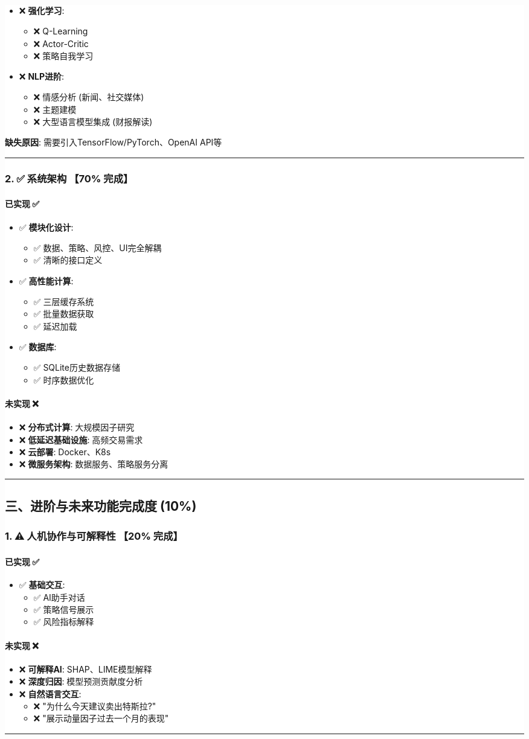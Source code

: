 - ❌ **强化学习**:
  - ❌ Q-Learning
  - ❌ Actor-Critic
  - ❌ 策略自我学习
  
- ❌ **NLP进阶**:
  - ❌ 情感分析 (新闻、社交媒体)
  - ❌ 主题建模
  - ❌ 大型语言模型集成 (财报解读)

**缺失原因**: 需要引入TensorFlow/PyTorch、OpenAI API等

---

### 2. ✅ 系统架构 【70% 完成】

#### 已实现 ✅
- ✅ **模块化设计**: 
  - ✅ 数据、策略、风控、UI完全解耦
  - ✅ 清晰的接口定义
  
- ✅ **高性能计算**:
  - ✅ 三层缓存系统
  - ✅ 批量数据获取
  - ✅ 延迟加载
  
- ✅ **数据库**:
  - ✅ SQLite历史数据存储
  - ✅ 时序数据优化

#### 未实现 ❌
- ❌ **分布式计算**: 大规模因子研究
- ❌ **低延迟基础设施**: 高频交易需求
- ❌ **云部署**: Docker、K8s
- ❌ **微服务架构**: 数据服务、策略服务分离

---

## 三、进阶与未来功能完成度 (10%)

### 1. ⚠️ 人机协作与可解释性 【20% 完成】

#### 已实现 ✅
- ✅ **基础交互**:
  - ✅ AI助手对话
  - ✅ 策略信号展示
  - ✅ 风险指标解释

#### 未实现 ❌
- ❌ **可解释AI**: SHAP、LIME模型解释
- ❌ **深度归因**: 模型预测贡献度分析
- ❌ **自然语言交互**: 
  - ❌ "为什么今天建议卖出特斯拉?"
  - ❌ "展示动量因子过去一个月的表现"

---